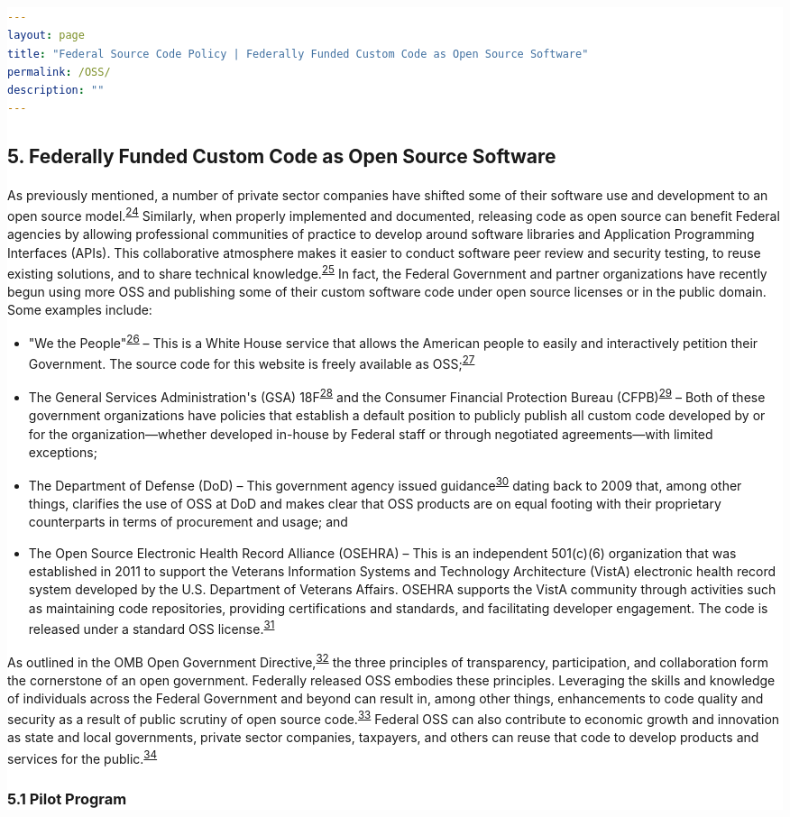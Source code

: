 ```yaml
---
layout: page
title: "Federal Source Code Policy | Federally Funded Custom Code as Open Source Software"
permalink: /OSS/
description: ""
---
```


## 5. Federally Funded Custom Code as Open Source Software

As previously mentioned, a number of private sector companies have shifted some of their software use and development to an open source model.<sup id="fnr24"><a href="#fn24">24</a></sup>  Similarly, when properly implemented and documented, releasing code as open source can benefit Federal agencies by allowing professional communities of practice to develop around software libraries and Application Programming Interfaces (APIs). This collaborative atmosphere makes it easier to conduct software peer review and security testing, to reuse existing solutions, and to share technical knowledge.<sup id="fnr25"><a href="#fn25">25</a></sup> In fact, the Federal Government and partner organizations have recently begun using more OSS and publishing some of their custom software code under open source licenses or in the public domain. Some examples include:

* "We the People"<sup id="fnr26"><a href="#fn26">26</a></sup> – This is a White House service that allows the American people to easily and interactively petition their Government. The source code for this website is freely available as OSS;<sup id="fnr27"><a href="#fn27">27</a></sup>

* The General Services Administration's (GSA) 18F<sup id="fnr28"><a href="#fn28">28</a></sup> and the Consumer Financial Protection Bureau (CFPB)<sup id="fnr29"><a href="#fn29">29</a></sup> – Both of these government organizations have policies that establish a default position to publicly publish all custom code developed by or for the organization—whether developed in-house by Federal staff or through negotiated agreements—with limited exceptions;

* The Department of Defense (DoD) – This government agency issued guidance<sup id="fnr30"><a href="#fn30">30</a></sup> dating back to 2009 that, among other things, clarifies the use of OSS at DoD and makes clear that OSS products are on equal footing with their proprietary counterparts in terms of procurement and usage; and

* The Open Source Electronic Health Record Alliance (OSEHRA) – This is an independent 501&#40;c)(6) organization that was established in 2011 to support the Veterans Information Systems and Technology Architecture (VistA) electronic health record system developed by the U.S. Department of Veterans Affairs. OSEHRA supports the VistA community through activities such as maintaining code repositories, providing certifications and standards, and facilitating developer engagement. The code is released under a standard OSS license.<sup id="fnr31"><a href="#fn31">31</a></sup>

As outlined in the OMB Open Government Directive,<sup id="fnr32"><a href="#fn32">32</a></sup> the three principles of transparency, participation, and collaboration form the cornerstone of an open government. Federally released OSS embodies these principles. Leveraging the skills and knowledge of individuals across the Federal Government and beyond can result in, among other things, enhancements to code quality and security as a result of public scrutiny of open source code.<sup id="fnr33"><a href="#fn33">33</a></sup> Federal OSS can also contribute to economic growth and innovation as state and local governments, private sector companies, taxpayers, and others can reuse that code to develop products and services for the public.<sup id="fnr34"><a href="#fn34">34</a></sup>

### 5.1 Pilot Program
